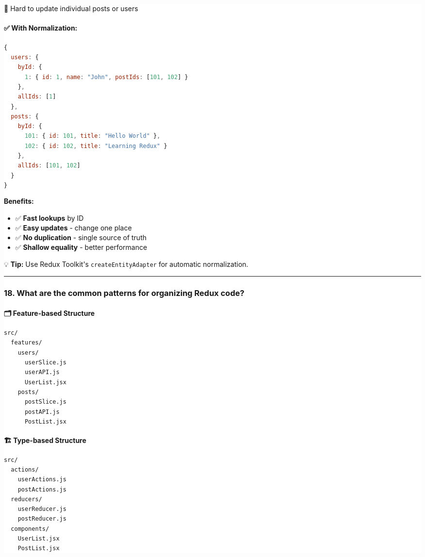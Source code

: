 🔴 Hard to update individual posts or users

#### ✅ **With Normalization:**

```javascript
{
  users: {
    byId: {
      1: { id: 1, name: "John", postIds: [101, 102] }
    },
    allIds: [1]
  },
  posts: {
    byId: {
      101: { id: 101, title: "Hello World" },
      102: { id: 102, title: "Learning Redux" }
    },
    allIds: [101, 102]
  }
}
```

**Benefits:**

- ✅ **Fast lookups** by ID
- ✅ **Easy updates** - change one place
- ✅ **No duplication** - single source of truth
- ✅ **Shallow equality** - better performance

💡 **Tip:** Use Redux Toolkit's `createEntityAdapter` for automatic normalization.

---

### 18. What are the common patterns for organizing Redux code?

#### 🗂️ **Feature-based Structure**

```
src/
  features/
    users/
      userSlice.js
      userAPI.js
      UserList.jsx
    posts/
      postSlice.js
      postAPI.js
      PostList.jsx
```

#### 🏗️ **Type-based Structure**

```
src/
  actions/
    userActions.js
    postActions.js
  reducers/
    userReducer.js
    postReducer.js
  components/
    UserList.jsx
    PostList.jsx
```
